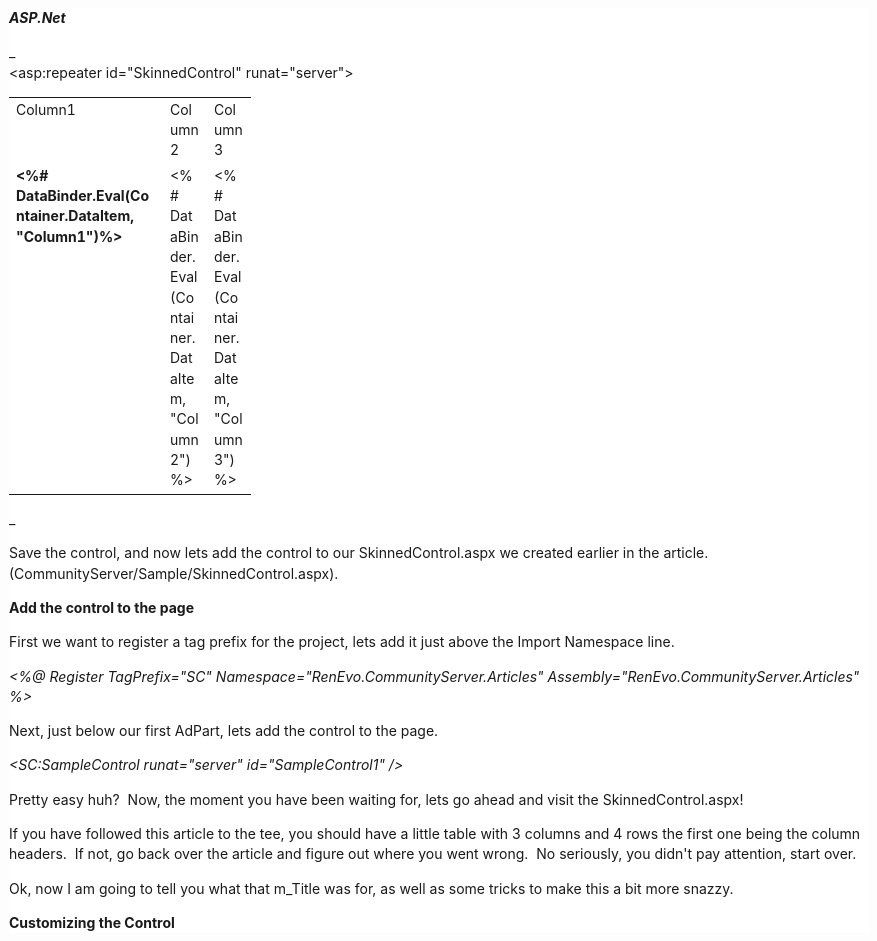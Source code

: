 **_ASP.Net_**

_  
<asp:repeater id="SkinnedControl" runat="server">  
<HeaderTemplate>  
<table border="0" class="CommonSidebarContent">  
<tr>  
<td width="140" align="left" class="CommonBreadCrumbArea">Column1</td><td width="30" align="left" class="CommonBreadCrumbArea">Column2</td><td width="30" align="left" class="CommonBreadCrumbArea">Column3</td>  
</tr>   
</HeaderTemplate>  
<ItemTemplate>  
<tr>  
<td>  
<b><%# DataBinder.Eval(Container.DataItem, "Column1")%>  
</td>  
<td>  
<%# DataBinder.Eval(Container.DataItem, "Column2")%>  
</td>  
<td>  
<%# DataBinder.Eval(Container.DataItem, "Column3")%>  
</td>  
</tr>  
</ItemTemplate>  
<FooterTemplate>  
</table>  
</FooterTemplate>  
</asp:repeater>_

Save the control, and now lets add the control to our SkinnedControl.aspx we created earlier in the article. (CommunityServer/Sample/SkinnedControl.aspx).

**Add the control to the page**

First we want to register a tag prefix for the project, lets add it just above the Import Namespace line.

_<%@ Register TagPrefix="SC" Namespace="RenEvo.CommunityServer.Articles" Assembly="RenEvo.CommunityServer.Articles" %>_

Next, just below our first AdPart, lets add the control to the page.

_<SC:SampleControl runat="server" id="SampleControl1" />_

Pretty easy huh?  Now, the moment you have been waiting for, lets go ahead and visit the SkinnedControl.aspx!

If you have followed this article to the tee, you should have a little table with 3 columns and 4 rows the first one being the column headers.  If not, go back over the article and figure out where you went wrong.  No seriously, you didn't pay attention, start over.

Ok, now I am going to tell you what that m_Title was for, as well as some tricks to make this a bit more snazzy.

**Customizing the Control**
